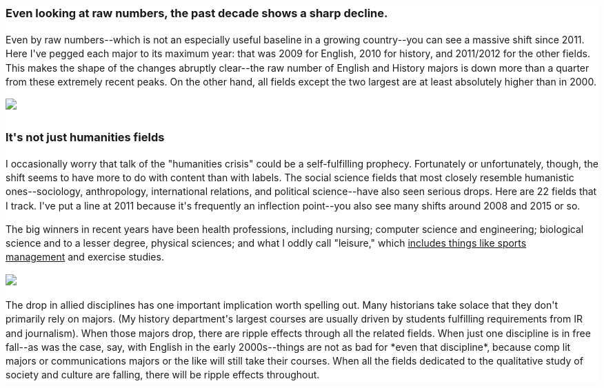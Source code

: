   

### Even looking at raw numbers, the past decade shows a sharp decline.

Even by raw numbers--which is not an especially useful baseline in a growing country--you can see a massive shift since 2011. Here I've pegged each major to its maximum year: that was 2009 for English, 2010 for history, and 2011/2012 for the other fields. This makes the shape of the changes abruptly clear--the raw number of English and History majors is down more than a quarter from these extremely recent peaks. On the other hand, all fields except the two largest are at least absolutely higher than in 2000.

  

  

[![](https://1.bp.blogspot.com/--8bKn1t8Ri4/W1eI6N3LtvI/AAAAAAAANb4/pQ8ds5RuyEEL-OXJYZH8ml2XKm5dRal1wCLcBGAs/s1600/Screen%2BShot%2B2018-07-24%2Bat%2B4.14.51%2BPM.png)](https://1.bp.blogspot.com/--8bKn1t8Ri4/W1eI6N3LtvI/AAAAAAAANb4/pQ8ds5RuyEEL-OXJYZH8ml2XKm5dRal1wCLcBGAs/s1600/Screen%2BShot%2B2018-07-24%2Bat%2B4.14.51%2BPM.png)

  

  

  

### It's not just humanities fields

  

I occasionally worry that talk of the "humanities crisis" could be a self-fulfilling prophecy. Fortunately or unfortunately, though, the shift seems to have more to do with content than with labels. The social science fields that most closely resemble humanistic ones--sociology, anthropology, international relations, and political science--have also seen serious drops. Here are 22 fields that I track. I've put a line at 2011 because it's frequently an inflection point--you also see many shifts around 2008 and 2015 or so.  
  
The big winners in recent years have been health professions, including nursing; computer science and engineering; biological science and to a lesser degree, physical sciences; and what I oddly call "leisure," which [includes things like sports management](https://github.com/bmschmidt/US-degrees/blob/master/Adjusted%20CIPS.csv#L1081-L1098) and exercise studies.

  

[![](https://2.bp.blogspot.com/-jF2yeWqtO9E/W1tBY615U2I/AAAAAAAANeI/17TS3l4RxqsnTKp2JUf37x6PrQFQfFcvwCLcBGAs/s320/fullshare.png)](https://2.bp.blogspot.com/-jF2yeWqtO9E/W1tBY615U2I/AAAAAAAANeI/17TS3l4RxqsnTKp2JUf37x6PrQFQfFcvwCLcBGAs/s1600/fullshare.png)

  

  

The drop in allied disciplines has one important implication worth spelling out. Many historians take solace that they don't primarily rely on majors. (My history department's largest courses are usually driven by students fulfilling requirements from IR and journalism). When those majors drop, there are ripple effects through all the related fields. When just one discipline is in free fall--as was the case, say, with English in the early 2000s--things are not as bad for \*even that discipline\*, because comp lit majors or communications majors or the like will still take their courses. When all the fields dedicated to the qualitative study of society and culture are falling, there will be ripple effects throughout.  
  